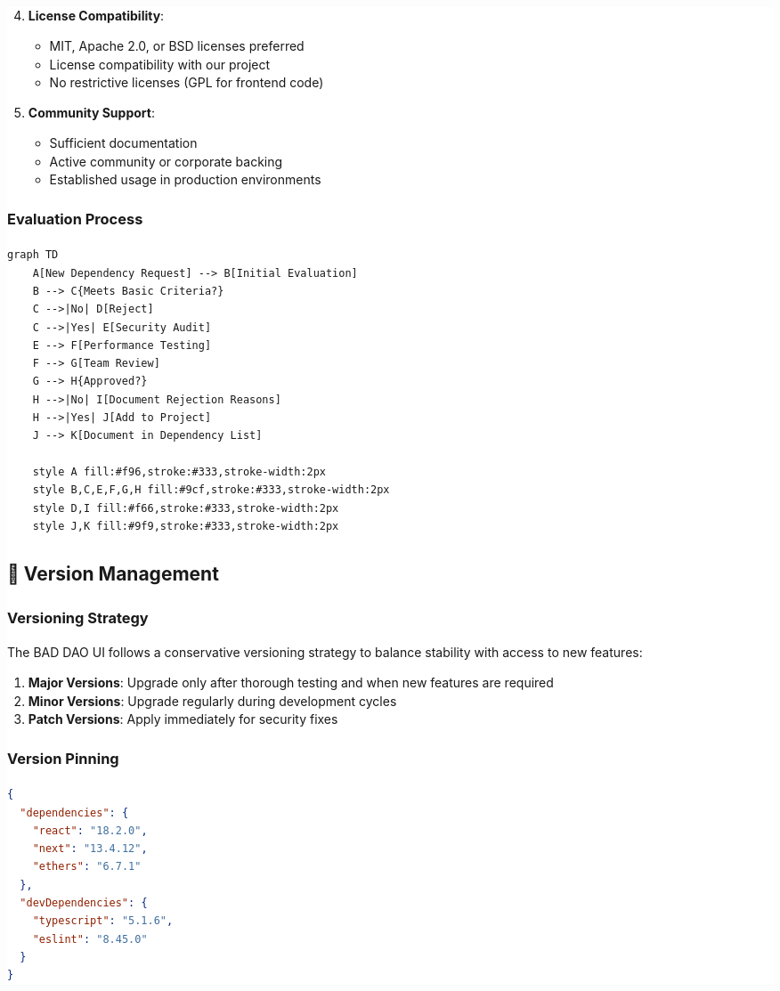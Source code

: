 4. **License Compatibility**:
   - MIT, Apache 2.0, or BSD licenses preferred
   - License compatibility with our project
   - No restrictive licenses (GPL for frontend code)

5. **Community Support**:
   - Sufficient documentation
   - Active community or corporate backing
   - Established usage in production environments

### Evaluation Process

```mermaid
graph TD
    A[New Dependency Request] --> B[Initial Evaluation]
    B --> C{Meets Basic Criteria?}
    C -->|No| D[Reject]
    C -->|Yes| E[Security Audit]
    E --> F[Performance Testing]
    F --> G[Team Review]
    G --> H{Approved?}
    H -->|No| I[Document Rejection Reasons]
    H -->|Yes| J[Add to Project]
    J --> K[Document in Dependency List]
    
    style A fill:#f96,stroke:#333,stroke-width:2px
    style B,C,E,F,G,H fill:#9cf,stroke:#333,stroke-width:2px
    style D,I fill:#f66,stroke:#333,stroke-width:2px
    style J,K fill:#9f9,stroke:#333,stroke-width:2px
```

## 🔄 Version Management

### Versioning Strategy

The BAD DAO UI follows a conservative versioning strategy to balance stability with access to new features:

1. **Major Versions**: Upgrade only after thorough testing and when new features are required
2. **Minor Versions**: Upgrade regularly during development cycles
3. **Patch Versions**: Apply immediately for security fixes

### Version Pinning

```json
{
  "dependencies": {
    "react": "18.2.0",
    "next": "13.4.12",
    "ethers": "6.7.1"
  },
  "devDependencies": {
    "typescript": "5.1.6",
    "eslint": "8.45.0"
  }
}
```

